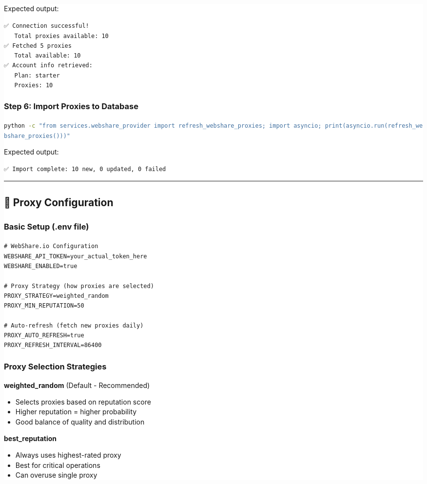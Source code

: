 Expected output:
```
✅ Connection successful!
   Total proxies available: 10
✅ Fetched 5 proxies
   Total available: 10
✅ Account info retrieved:
   Plan: starter
   Proxies: 10
```

### Step 6: Import Proxies to Database

```bash
python -c "from services.webshare_provider import refresh_webshare_proxies; import asyncio; print(asyncio.run(refresh_webshare_proxies()))"
```

Expected output:
```
✅ Import complete: 10 new, 0 updated, 0 failed
```

---

## 🎯 Proxy Configuration

### Basic Setup (.env file)

```env
# WebShare.io Configuration
WEBSHARE_API_TOKEN=your_actual_token_here
WEBSHARE_ENABLED=true

# Proxy Strategy (how proxies are selected)
PROXY_STRATEGY=weighted_random
PROXY_MIN_REPUTATION=50

# Auto-refresh (fetch new proxies daily)
PROXY_AUTO_REFRESH=true
PROXY_REFRESH_INTERVAL=86400
```

### Proxy Selection Strategies

**weighted_random** (Default - Recommended)
- Selects proxies based on reputation score
- Higher reputation = higher probability
- Good balance of quality and distribution

**best_reputation**
- Always uses highest-rated proxy
- Best for critical operations
- Can overuse single proxy
